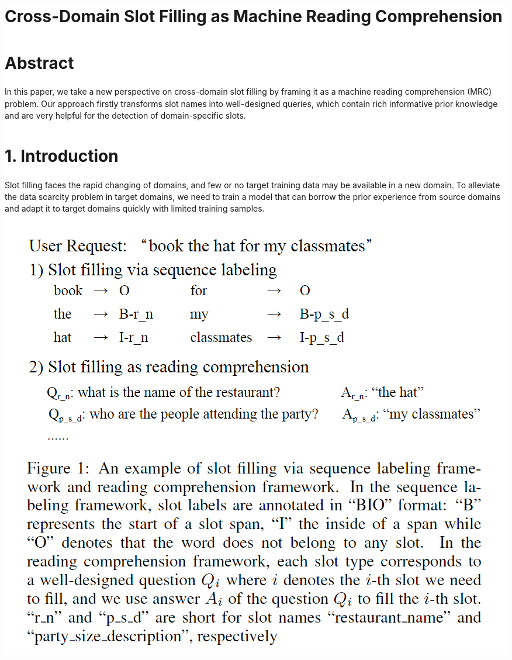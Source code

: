 # Cross-Domain Slot Filling as Machine Reading Comprehension
# Abstract
In this paper, we take a new perspective on cross-domain slot filling by framing it as a machine reading comprehension (MRC) problem. Our approach firstly transforms slot names into well-designed queries, which contain rich informative prior knowledge and are very helpful for the detection of domain-specific slots.

# 1. Introduction
Slot filling faces the rapid changing of domains, and few or no target training data may be available in a new domain. To alleviate the data scarcity problem in target domains, we need to train a model that can borrow the prior experience from source domains and adapt it to target domains quickly with limited training samples.

![figure1](images/RCSF/figure1.png)
